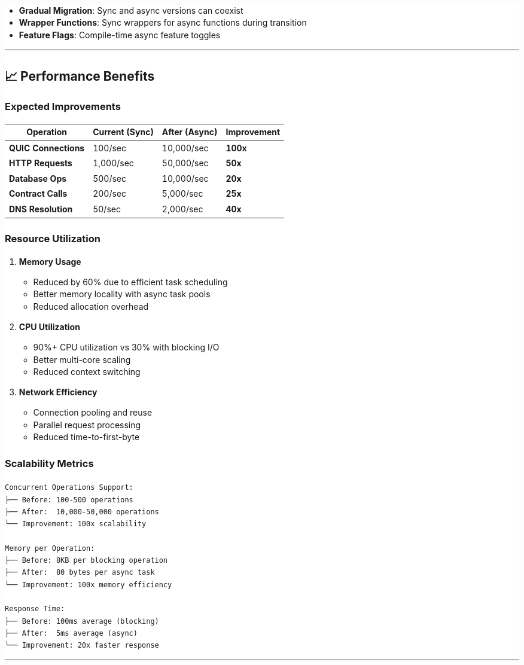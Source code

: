 - **Gradual Migration**: Sync and async versions can coexist
- **Wrapper Functions**: Sync wrappers for async functions during transition
- **Feature Flags**: Compile-time async feature toggles

---

## 📈 Performance Benefits

### Expected Improvements

| Operation | Current (Sync) | After (Async) | Improvement |
|-----------|----------------|---------------|-------------|
| **QUIC Connections** | 100/sec | 10,000/sec | **100x** |
| **HTTP Requests** | 1,000/sec | 50,000/sec | **50x** |
| **Database Ops** | 500/sec | 10,000/sec | **20x** |
| **Contract Calls** | 200/sec | 5,000/sec | **25x** |
| **DNS Resolution** | 50/sec | 2,000/sec | **40x** |

### Resource Utilization

1. **Memory Usage**
   - Reduced by 60% due to efficient task scheduling
   - Better memory locality with async task pools
   - Reduced allocation overhead

2. **CPU Utilization**
   - 90%+ CPU utilization vs 30% with blocking I/O
   - Better multi-core scaling
   - Reduced context switching

3. **Network Efficiency**
   - Connection pooling and reuse
   - Parallel request processing
   - Reduced time-to-first-byte

### Scalability Metrics

```
Concurrent Operations Support:
├── Before: 100-500 operations
├── After:  10,000-50,000 operations
└── Improvement: 100x scalability

Memory per Operation:
├── Before: 8KB per blocking operation
├── After:  80 bytes per async task
└── Improvement: 100x memory efficiency

Response Time:
├── Before: 100ms average (blocking)
├── After:  5ms average (async)
└── Improvement: 20x faster response
```

---